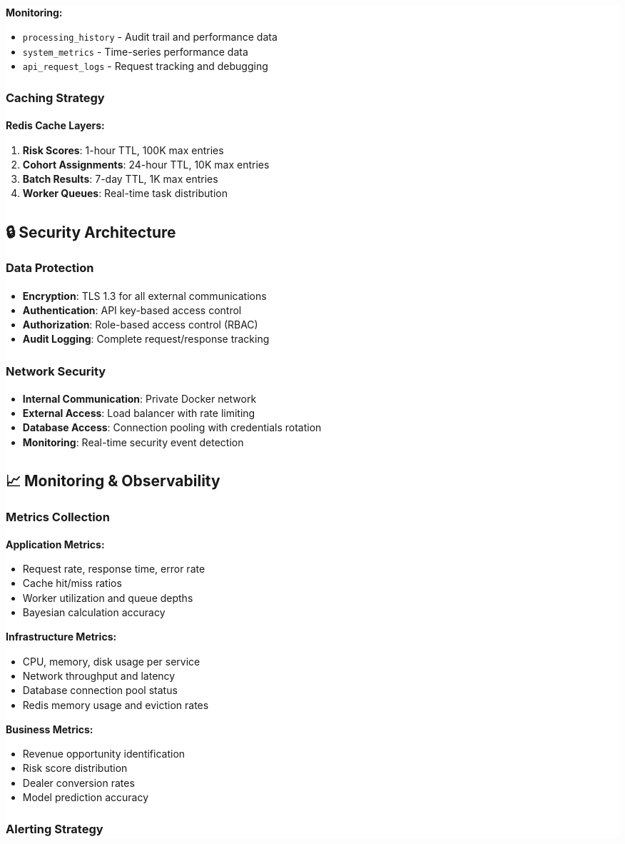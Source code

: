 **Monitoring:**
- `processing_history` - Audit trail and performance data
- `system_metrics` - Time-series performance data
- `api_request_logs` - Request tracking and debugging

### Caching Strategy

**Redis Cache Layers:**
1. **Risk Scores**: 1-hour TTL, 100K max entries
2. **Cohort Assignments**: 24-hour TTL, 10K max entries  
3. **Batch Results**: 7-day TTL, 1K max entries
4. **Worker Queues**: Real-time task distribution

## 🔒 Security Architecture

### Data Protection

- **Encryption**: TLS 1.3 for all external communications
- **Authentication**: API key-based access control
- **Authorization**: Role-based access control (RBAC)
- **Audit Logging**: Complete request/response tracking

### Network Security

- **Internal Communication**: Private Docker network
- **External Access**: Load balancer with rate limiting
- **Database Access**: Connection pooling with credentials rotation
- **Monitoring**: Real-time security event detection

## 📈 Monitoring & Observability

### Metrics Collection

**Application Metrics:**
- Request rate, response time, error rate
- Cache hit/miss ratios
- Worker utilization and queue depths
- Bayesian calculation accuracy

**Infrastructure Metrics:**
- CPU, memory, disk usage per service
- Network throughput and latency
- Database connection pool status
- Redis memory usage and eviction rates

**Business Metrics:**
- Revenue opportunity identification
- Risk score distribution
- Dealer conversion rates
- Model prediction accuracy

### Alerting Strategy

